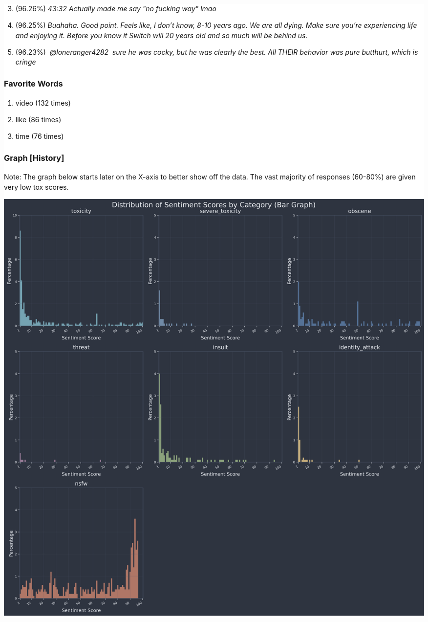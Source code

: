 3. (96.26%) *43:32 Actually made me say "no fucking way" lmao*

4. (96.25%) *Buahaha. Good point. Feels like, I don’t know, 8-10 years ago.  We are all dying.  Make sure you’re experiencing life and enjoying it. Before you know it Switch will 20 years old and so much will be behind us.*

5. (96.23%) *​ @loneranger4282  sure he was cocky, but he was clearly the best. All THEIR behavior was pure butthurt, which is cringe*

### Favorite Words

1. video (132 times)

2. like (86 times)

3. time (76 times)

### Graph [History]

Note: The graph below starts later on the X-axis to better show off the data. The vast majority of responses (60-80%) are given very low tox scores.

![Sentiment graph](./graphs/History_bar.png)
